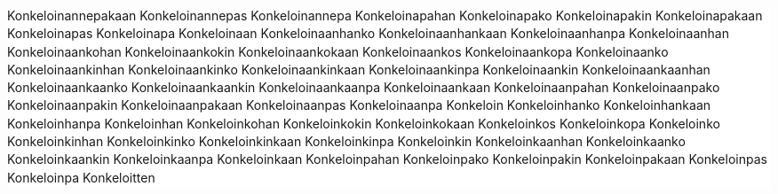 Konkeloinannepakaan
Konkeloinannepas
Konkeloinannepa
Konkeloinapahan
Konkeloinapako
Konkeloinapakin
Konkeloinapakaan
Konkeloinapas
Konkeloinapa
Konkeloinaan
Konkeloinaanhanko
Konkeloinaanhankaan
Konkeloinaanhanpa
Konkeloinaanhan
Konkeloinaankohan
Konkeloinaankokin
Konkeloinaankokaan
Konkeloinaankos
Konkeloinaankopa
Konkeloinaanko
Konkeloinaankinhan
Konkeloinaankinko
Konkeloinaankinkaan
Konkeloinaankinpa
Konkeloinaankin
Konkeloinaankaanhan
Konkeloinaankaanko
Konkeloinaankaankin
Konkeloinaankaanpa
Konkeloinaankaan
Konkeloinaanpahan
Konkeloinaanpako
Konkeloinaanpakin
Konkeloinaanpakaan
Konkeloinaanpas
Konkeloinaanpa
Konkeloin
Konkeloinhanko
Konkeloinhankaan
Konkeloinhanpa
Konkeloinhan
Konkeloinkohan
Konkeloinkokin
Konkeloinkokaan
Konkeloinkos
Konkeloinkopa
Konkeloinko
Konkeloinkinhan
Konkeloinkinko
Konkeloinkinkaan
Konkeloinkinpa
Konkeloinkin
Konkeloinkaanhan
Konkeloinkaanko
Konkeloinkaankin
Konkeloinkaanpa
Konkeloinkaan
Konkeloinpahan
Konkeloinpako
Konkeloinpakin
Konkeloinpakaan
Konkeloinpas
Konkeloinpa
Konkeloitten